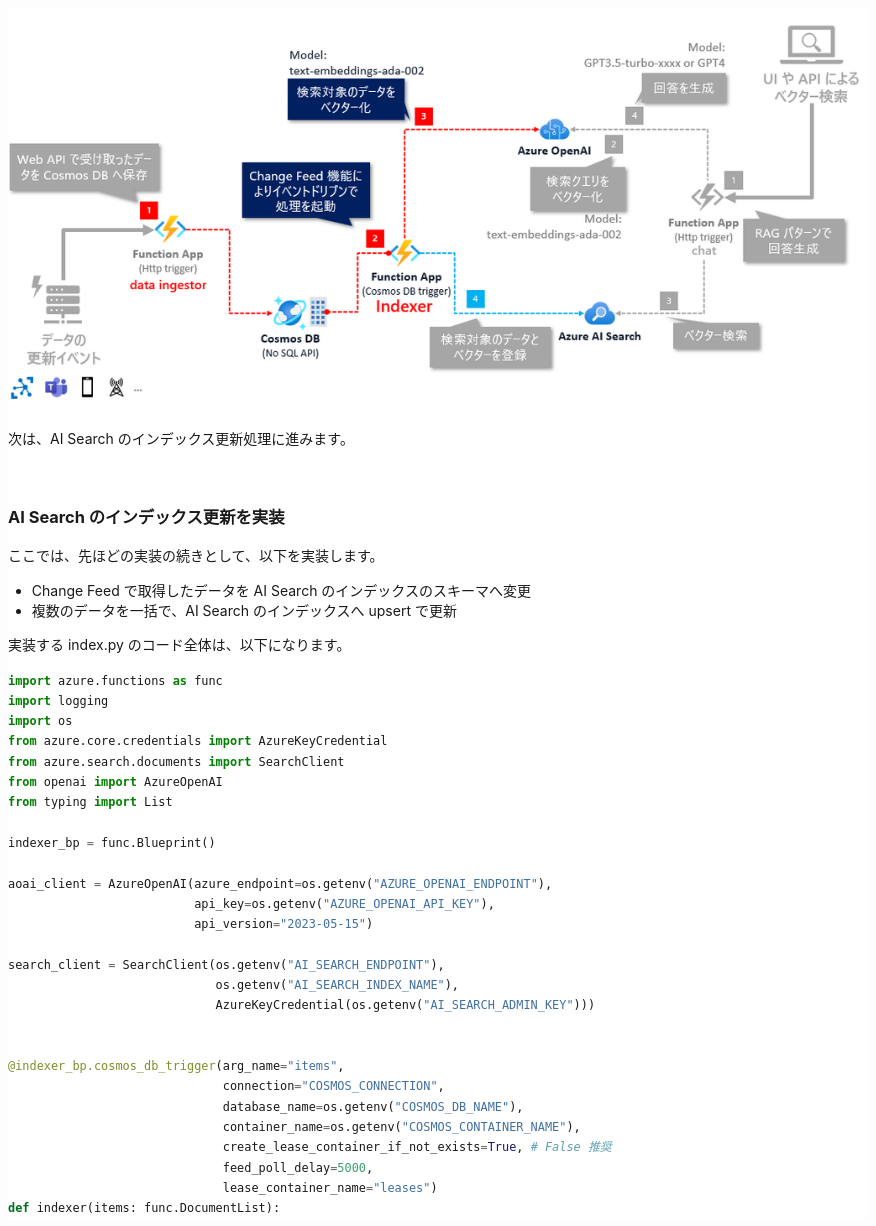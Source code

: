 
![image](./images/d2-1.png)


次は、AI Search のインデックス更新処理に進みます。

<br>

### AI Search のインデックス更新を実装

ここでは、先ほどの実装の続きとして、以下を実装します。

- Change Feed で取得したデータを AI Search のインデックスのスキーマへ変更
- 複数のデータを一括で、AI Search のインデックスへ upsert で更新

実装する index.py のコード全体は、以下になります。

```python
import azure.functions as func
import logging
import os
from azure.core.credentials import AzureKeyCredential
from azure.search.documents import SearchClient
from openai import AzureOpenAI
from typing import List

indexer_bp = func.Blueprint()

aoai_client = AzureOpenAI(azure_endpoint=os.getenv("AZURE_OPENAI_ENDPOINT"),
                          api_key=os.getenv("AZURE_OPENAI_API_KEY"),
                          api_version="2023-05-15")

search_client = SearchClient(os.getenv("AI_SEARCH_ENDPOINT"),
                             os.getenv("AI_SEARCH_INDEX_NAME"),
                             AzureKeyCredential(os.getenv("AI_SEARCH_ADMIN_KEY")))


@indexer_bp.cosmos_db_trigger(arg_name="items",
                              connection="COSMOS_CONNECTION",
                              database_name=os.getenv("COSMOS_DB_NAME"),
                              container_name=os.getenv("COSMOS_CONTAINER_NAME"),
                              create_lease_container_if_not_exists=True, # False 推奨
                              feed_poll_delay=5000,
                              lease_container_name="leases")
def indexer(items: func.DocumentList):

```